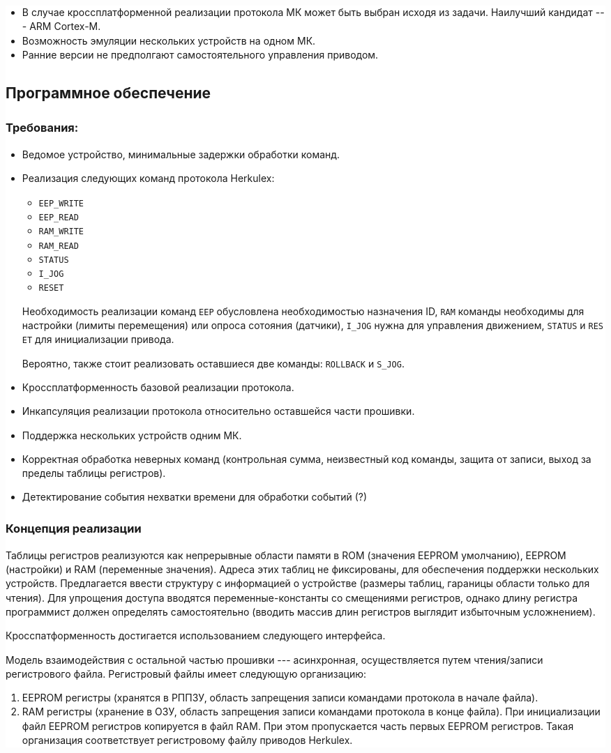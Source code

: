 * В случае кроссплатформенной реализации протокола МК может быть выбран исходя из задачи. Наилучший кандидат --- ARM Cortex-M.
* Возможность эмуляции нескольких устройств на одном МК.
* Ранние версии не предполгают самостоятельного управления приводом.


Программное обеспечение
-----------------------

### Требования:

* Ведомое устройство, минимальные задержки обработки команд.

* Реализация следующих команд протокола Herkulex: 
    * `EEP_WRITE`
    * `EEP_READ`
    * `RAM_WRITE`
    * `RAM_READ`
    * `STATUS`
    * `I_JOG`
    * `RESET`
	
    Необходимость реализации команд `EEP` обусловлена необходимостью назначения ID, `RAM` команды необходимы для настройки (лимиты перемещения) или опроса сотояния (датчики),
    `I_JOG` нужна для управления движением, `STATUS` и `RESET` для инициализации привода.

    Вероятно, также стоит реализовать оставшиеся две команды: `ROLLBACK` и `S_JOG`.

* Кроссплатформенность базовой реализации протокола.

* Инкапсуляция реализации протокола относительно оставшейся части прошивки.

* Поддержка нескольких устройств одним МК.

* Корректная обработка неверных команд (контрольная сумма, неизвестный код команды, защита от записи, выход за пределы таблицы регистров).

* Детектирование события нехватки времени для обработки событий (?)



### Концепция реализации

Таблицы регистров реализуются как непрерывные области памяти в ROM (значения EEPROM умолчанию), EEPROM (настройки) и RAM (переменные значения). Адреса этих таблиц не фиксированы, 
для обеспечения поддержки нескольких устройств. Предлагается ввести структуру с информацией о устройстве (размеры таблиц, гараницы области только для чтения).
Для упрощения доступа вводятся переменные-константы со смещениями регистров, однако длину регистра программист должен определять самостоятельно (вводить массив длин регистров выглядит избыточным усложнением).

Кросспатформенность достигается использованием следующего интерфейса. 

Модель взаимодействия с остальной частью прошивки --- асинхронная, осуществляется путем чтения/записи регистрового файла.
Регистровый файлы имеет следующую организацию:
1. EEPROM регистры (хранятся в РППЗУ, область запрещения записи командами протокола в начале файла).
2. RAM регистры (хранение в ОЗУ, область запрещения записи командами протокола в конце файла).
При инициализации файл EEPROM регистров копируется в файл RAM. При этом пропускается часть первых EEPROM регистров.
Такая организация соответствует регистровому файлу приводов Herkulex.
